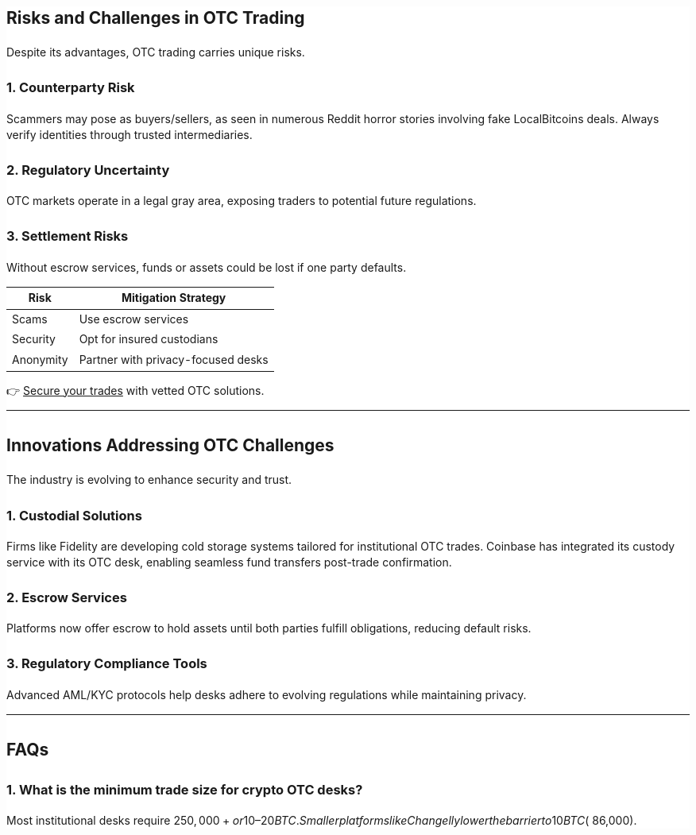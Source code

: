 ## Risks and Challenges in OTC Trading  

Despite its advantages, OTC trading carries unique risks.  

### 1. **Counterparty Risk**  
Scammers may pose as buyers/sellers, as seen in numerous Reddit horror stories involving fake LocalBitcoins deals. Always verify identities through trusted intermediaries.  

### 2. **Regulatory Uncertainty**  
OTC markets operate in a legal gray area, exposing traders to potential future regulations.  

### 3. **Settlement Risks**  
Without escrow services, funds or assets could be lost if one party defaults.  

| Risk | Mitigation Strategy |  
|------|----------------------|  
| Scams | Use escrow services |  
| Security | Opt for insured custodians |  
| Anonymity | Partner with privacy-focused desks |  

👉 [Secure your trades](https://bit.ly/okx-bonus) with vetted OTC solutions.  

---

## Innovations Addressing OTC Challenges  

The industry is evolving to enhance security and trust.  

### 1. **Custodial Solutions**  
Firms like Fidelity are developing cold storage systems tailored for institutional OTC trades. Coinbase has integrated its custody service with its OTC desk, enabling seamless fund transfers post-trade confirmation.  

### 2. **Escrow Services**  
Platforms now offer escrow to hold assets until both parties fulfill obligations, reducing default risks.  

### 3. **Regulatory Compliance Tools**  
Advanced AML/KYC protocols help desks adhere to evolving regulations while maintaining privacy.  

---

## FAQs  

### 1. **What is the minimum trade size for crypto OTC desks?**  
Most institutional desks require $250,000+ or 10–20 BTC. Smaller platforms like Changelly lower the barrier to 10 BTC (~$86,000).  
